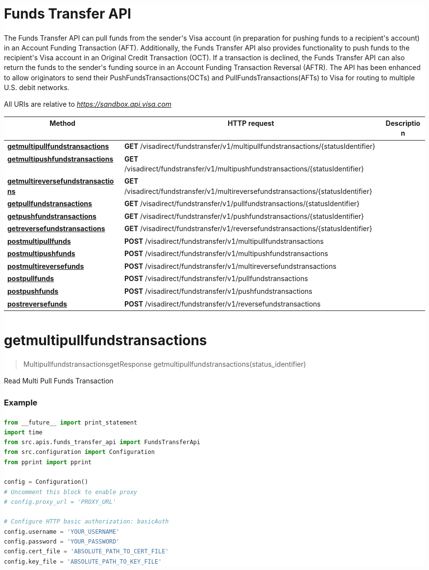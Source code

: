# Funds Transfer API
The Funds Transfer API can pull funds from the sender&apos;s Visa account (in preparation for pushing funds to a recipient&apos;s account) in an Account Funding Transaction (AFT).  Additionally, the Funds Transfer API also provides functionality to push funds to the recipient&apos;s Visa account in an Original Credit Transaction (OCT).  If a transaction is declined, the Funds Transfer API can also return the funds to the sender&apos;s funding source in an Account Funding Transaction Reversal (AFTR). The API has been enhanced to allow originators to send their PushFundsTransactions(OCTs) and PullFundsTransactions(AFTs) to Visa for routing to multiple U.S. debit networks.

All URIs are relative to *https://sandbox.api.visa.com*

Method | HTTP request | Description
------------- | ------------- | -------------
[**getmultipullfundstransactions**](FundsTransferApi.md#getmultipullfundstransactions) | **GET** /visadirect/fundstransfer/v1/multipullfundstransactions/{statusIdentifier} | 
[**getmultipushfundstransactions**](FundsTransferApi.md#getmultipushfundstransactions) | **GET** /visadirect/fundstransfer/v1/multipushfundstransactions/{statusIdentifier} | 
[**getmultireversefundstransactions**](FundsTransferApi.md#getmultireversefundstransactions) | **GET** /visadirect/fundstransfer/v1/multireversefundstransactions/{statusIdentifier} | 
[**getpullfundstransactions**](FundsTransferApi.md#getpullfundstransactions) | **GET** /visadirect/fundstransfer/v1/pullfundstransactions/{statusIdentifier} | 
[**getpushfundstransactions**](FundsTransferApi.md#getpushfundstransactions) | **GET** /visadirect/fundstransfer/v1/pushfundstransactions/{statusIdentifier} | 
[**getreversefundstransactions**](FundsTransferApi.md#getreversefundstransactions) | **GET** /visadirect/fundstransfer/v1/reversefundstransactions/{statusIdentifier} | 
[**postmultipullfunds**](FundsTransferApi.md#postmultipullfunds) | **POST** /visadirect/fundstransfer/v1/multipullfundstransactions | 
[**postmultipushfunds**](FundsTransferApi.md#postmultipushfunds) | **POST** /visadirect/fundstransfer/v1/multipushfundstransactions | 
[**postmultireversefunds**](FundsTransferApi.md#postmultireversefunds) | **POST** /visadirect/fundstransfer/v1/multireversefundstransactions | 
[**postpullfunds**](FundsTransferApi.md#postpullfunds) | **POST** /visadirect/fundstransfer/v1/pullfundstransactions | 
[**postpushfunds**](FundsTransferApi.md#postpushfunds) | **POST** /visadirect/fundstransfer/v1/pushfundstransactions | 
[**postreversefunds**](FundsTransferApi.md#postreversefunds) | **POST** /visadirect/fundstransfer/v1/reversefundstransactions | 


# **getmultipullfundstransactions**
> MultipullfundstransactionsgetResponse getmultipullfundstransactions(status_identifier)



Read Multi Pull Funds Transaction

### Example 
```python
from __future__ import print_statement
import time
from src.apis.funds_transfer_api import FundsTransferApi
from src.configuration import Configuration
from pprint import pprint

config = Configuration()
# Uncomment this block to enable proxy
# config.proxy_url = 'PROXY_URL'

# Configure HTTP basic authorization: basicAuth
config.username = 'YOUR_USERNAME'
config.password = 'YOUR_PASSWORD'
config.cert_file = 'ABSOLUTE_PATH_TO_CERT_FILE'
config.key_file = 'ABSOLUTE_PATH_TO_KEY_FILE'
```